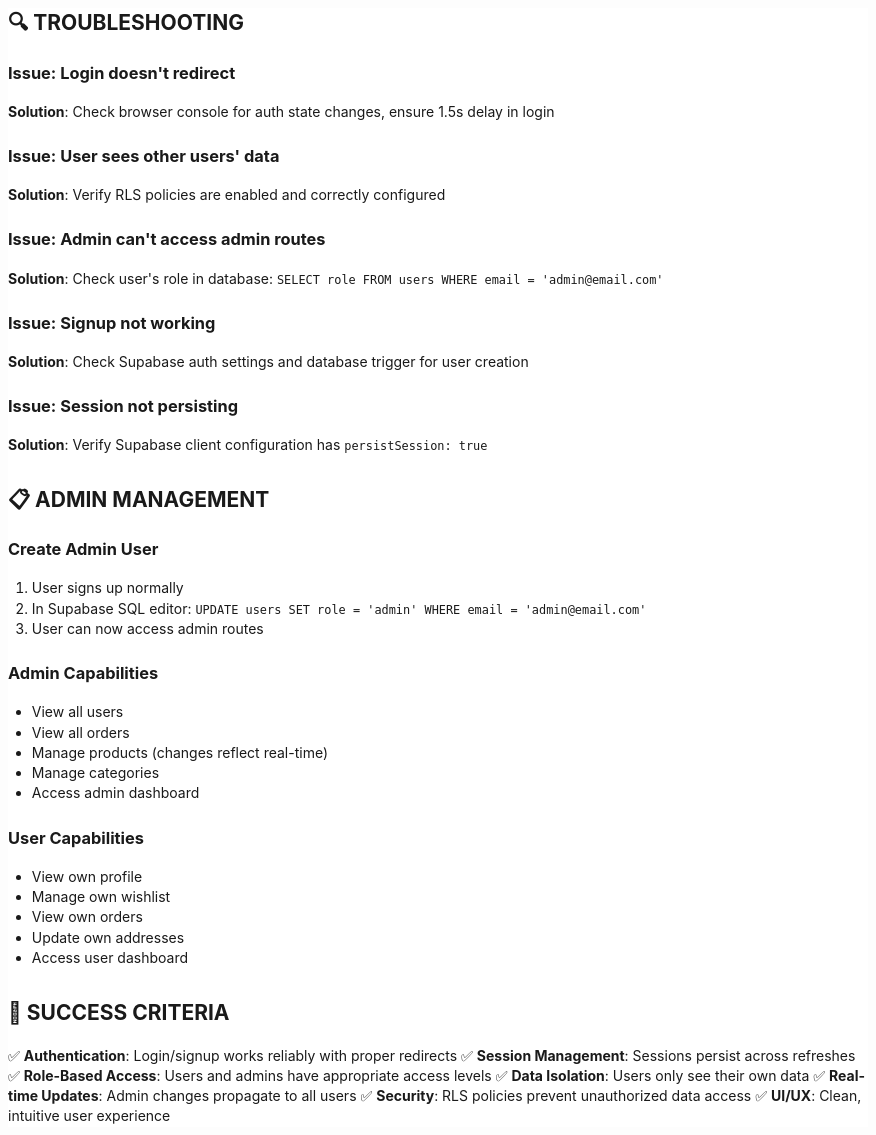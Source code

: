 ## 🔍 TROUBLESHOOTING

### Issue: Login doesn't redirect
**Solution**: Check browser console for auth state changes, ensure 1.5s delay in login

### Issue: User sees other users' data
**Solution**: Verify RLS policies are enabled and correctly configured

### Issue: Admin can't access admin routes
**Solution**: Check user's role in database: `SELECT role FROM users WHERE email = 'admin@email.com'`

### Issue: Signup not working
**Solution**: Check Supabase auth settings and database trigger for user creation

### Issue: Session not persisting
**Solution**: Verify Supabase client configuration has `persistSession: true`

## 📋 ADMIN MANAGEMENT

### Create Admin User
1. User signs up normally
2. In Supabase SQL editor: `UPDATE users SET role = 'admin' WHERE email = 'admin@email.com'`
3. User can now access admin routes

### Admin Capabilities
- View all users
- View all orders
- Manage products (changes reflect real-time)
- Manage categories
- Access admin dashboard

### User Capabilities
- View own profile
- Manage own wishlist
- View own orders
- Update own addresses
- Access user dashboard

## 🎯 SUCCESS CRITERIA

✅ **Authentication**: Login/signup works reliably with proper redirects
✅ **Session Management**: Sessions persist across refreshes
✅ **Role-Based Access**: Users and admins have appropriate access levels
✅ **Data Isolation**: Users only see their own data
✅ **Real-time Updates**: Admin changes propagate to all users
✅ **Security**: RLS policies prevent unauthorized data access
✅ **UI/UX**: Clean, intuitive user experience
